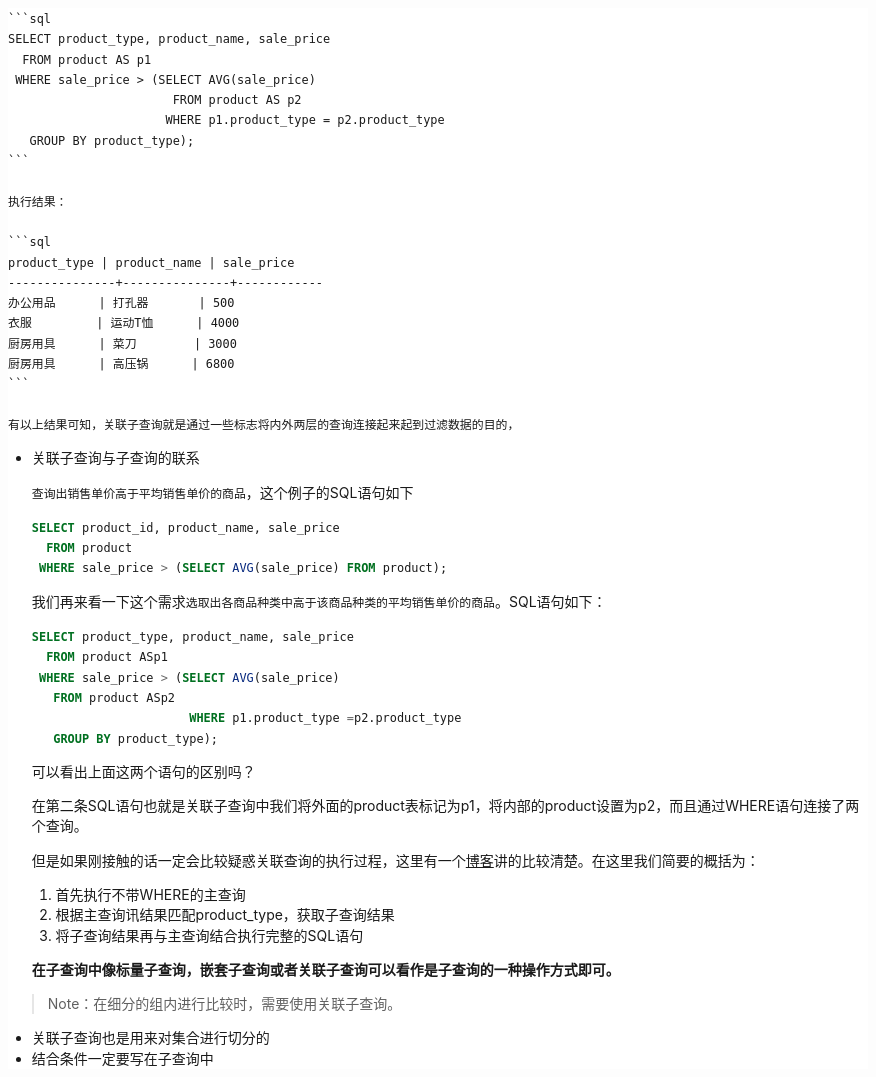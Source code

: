     ```sql
    SELECT product_type, product_name, sale_price
      FROM product AS p1
     WHERE sale_price > (SELECT AVG(sale_price)
                           FROM product AS p2
                          WHERE p1.product_type = p2.product_type
       GROUP BY product_type);
    ```

    执行结果：

    ```sql
    product_type | product_name | sale_price
    ---------------+---------------+------------
    办公用品      | 打孔器       | 500
    衣服         | 运动T恤      | 4000
    厨房用具      | 菜刀        | 3000
    厨房用具      | 高压锅      | 6800
    ```

    有以上结果可知，关联子查询就是通过一些标志将内外两层的查询连接起来起到过滤数据的目的，

  - 关联子查询与子查询的联系

    `查询出销售单价高于平均销售单价的商品`，这个例子的SQL语句如下

    ```sql
    SELECT product_id, product_name, sale_price
      FROM product
     WHERE sale_price > (SELECT AVG(sale_price) FROM product);
    ```

    我们再来看一下这个需求`选取出各商品种类中高于该商品种类的平均销售单价的商品`。SQL语句如下：

    ```sql
    SELECT product_type, product_name, sale_price
      FROM product ASp1
     WHERE sale_price > (SELECT AVG(sale_price)
       FROM product ASp2
                          WHERE p1.product_type =p2.product_type
       GROUP BY product_type);
    ```

    可以看出上面这两个语句的区别吗？

    在第二条SQL语句也就是关联子查询中我们将外面的product表标记为p1，将内部的product设置为p2，而且通过WHERE语句连接了两个查询。

    但是如果刚接触的话一定会比较疑惑关联查询的执行过程，这里有一个[博客](https://zhuanlan.zhihu.com/p/41844742)讲的比较清楚。在这里我们简要的概括为：

    1. 首先执行不带WHERE的主查询
    2. 根据主查询讯结果匹配product_type，获取子查询结果
    3. 将子查询结果再与主查询结合执行完整的SQL语句

    **在子查询中像标量子查询，嵌套子查询或者关联子查询可以看作是子查询的一种操作方式即可。**

> Note：在细分的组内进行比较时，需要使用关联子查询。

- 关联子查询也是用来对集合进行切分的
- 结合条件一定要写在子查询中
